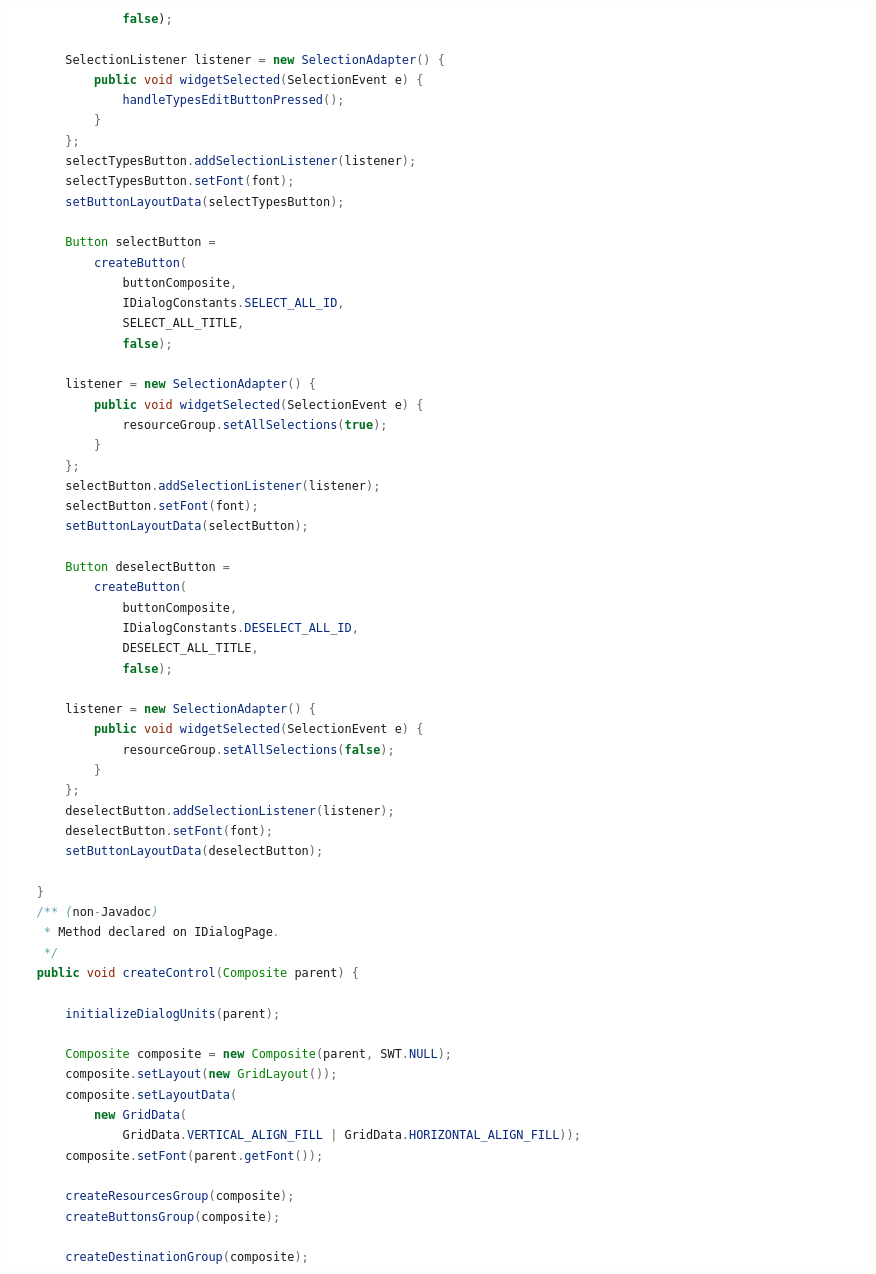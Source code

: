 ```java
				false);

		SelectionListener listener = new SelectionAdapter() {
			public void widgetSelected(SelectionEvent e) {
				handleTypesEditButtonPressed();
			}
		};
		selectTypesButton.addSelectionListener(listener);
		selectTypesButton.setFont(font);
		setButtonLayoutData(selectTypesButton);

		Button selectButton =
			createButton(
				buttonComposite,
				IDialogConstants.SELECT_ALL_ID,
				SELECT_ALL_TITLE,
				false);

		listener = new SelectionAdapter() {
			public void widgetSelected(SelectionEvent e) {
				resourceGroup.setAllSelections(true);
			}
		};
		selectButton.addSelectionListener(listener);
		selectButton.setFont(font);
		setButtonLayoutData(selectButton);

		Button deselectButton =
			createButton(
				buttonComposite,
				IDialogConstants.DESELECT_ALL_ID,
				DESELECT_ALL_TITLE,
				false);

		listener = new SelectionAdapter() {
			public void widgetSelected(SelectionEvent e) {
				resourceGroup.setAllSelections(false);
			}
		};
		deselectButton.addSelectionListener(listener);
		deselectButton.setFont(font);
		setButtonLayoutData(deselectButton);

	}
	/** (non-Javadoc)
	 * Method declared on IDialogPage.
	 */
	public void createControl(Composite parent) {

		initializeDialogUnits(parent);

		Composite composite = new Composite(parent, SWT.NULL);
		composite.setLayout(new GridLayout());
		composite.setLayoutData(
			new GridData(
				GridData.VERTICAL_ALIGN_FILL | GridData.HORIZONTAL_ALIGN_FILL));
		composite.setFont(parent.getFont());

		createResourcesGroup(composite);
		createButtonsGroup(composite);

		createDestinationGroup(composite);

```